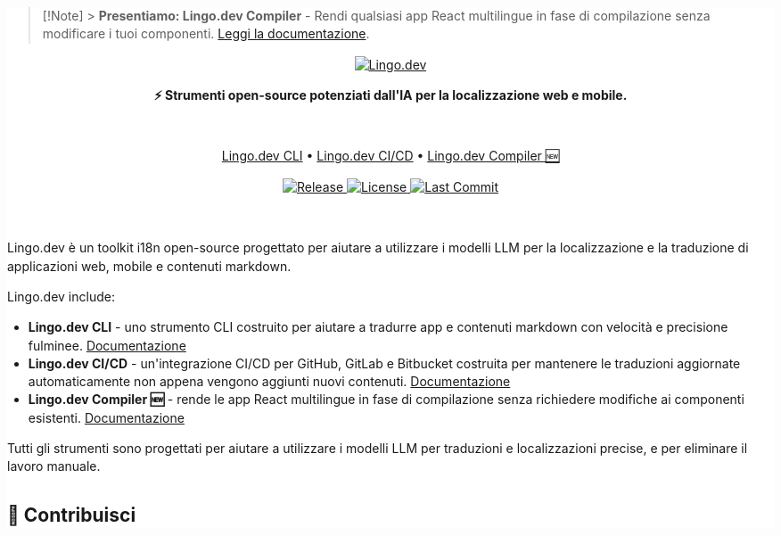 > [!Note] > **Presentiamo: Lingo.dev Compiler** - Rendi qualsiasi app React multilingue in fase di compilazione senza modificare i tuoi componenti. [Leggi la documentazione](https://lingo.dev/compiler).

<p align="center">
  <a href="https://lingo.dev/compiler">
    <img src="https://raw.githubusercontent.com/lingodotdev/lingo.dev/main/content/banner.compiler.png" width="100%" alt="Lingo.dev" />
  </a>
</p>

<p align="center">
  <strong>⚡️ Strumenti open-source potenziati dall'IA per la localizzazione web e mobile.</strong>
</p>

<br />

<p align="center">
  <a href="https://lingo.dev/cli">Lingo.dev CLI</a> •
  <a href="https://lingo.dev/ci">Lingo.dev CI/CD</a> •
  <a href="https://lingo.dev/compiler">Lingo.dev Compiler 🆕</a>
</p>

<p align="center">
  <a href="https://github.com/lingodotdev/lingo.dev/actions/workflows/release.yml">
    <img src="https://github.com/lingodotdev/lingo.dev/actions/workflows/release.yml/badge.svg" alt="Release" />
  </a>
  <a href="https://github.com/lingodotdev/lingo.dev/blob/main/LICENSE.md">
    <img src="https://img.shields.io/github/license/lingodotdev/lingo.dev" alt="License" />
  </a>
  <a href="https://github.com/lingodotdev/lingo.dev/commits/main">
    <img src="https://img.shields.io/github/last-commit/lingodotdev/lingo.dev" alt="Last Commit" />
  </a>
</p>

<br />

Lingo.dev è un toolkit i18n open-source progettato per aiutare a utilizzare i modelli LLM per la localizzazione e la traduzione di applicazioni web, mobile e contenuti markdown.

Lingo.dev include:

- **Lingo.dev CLI** - uno strumento CLI costruito per aiutare a tradurre app e contenuti markdown con velocità e precisione fulminee. [Documentazione](https://lingo.dev/cli)
- **Lingo.dev CI/CD** - un'integrazione CI/CD per GitHub, GitLab e Bitbucket costruita per mantenere le traduzioni aggiornate automaticamente non appena vengono aggiunti nuovi contenuti. [Documentazione](https://lingo.dev/ci)
- **Lingo.dev Compiler 🆕** - rende le app React multilingue in fase di compilazione senza richiedere modifiche ai componenti esistenti. [Documentazione](https://lingo.dev/compiler)

Tutti gli strumenti sono progettati per aiutare a utilizzare i modelli LLM per traduzioni e localizzazioni precise, e per eliminare il lavoro manuale.

## 🤝 Contribuisci
